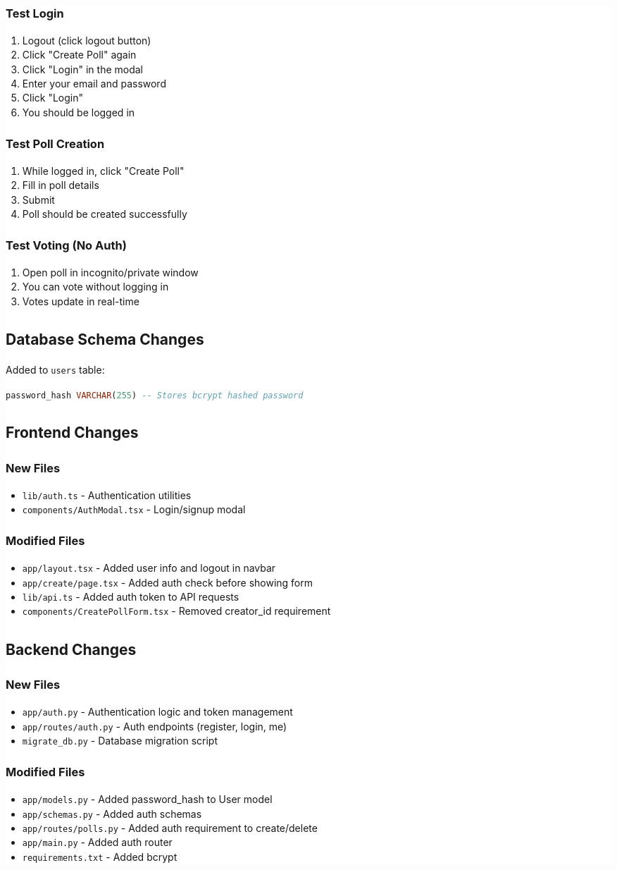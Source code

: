 ### Test Login
1. Logout (click logout button)
2. Click "Create Poll" again
3. Click "Login" in the modal
4. Enter your email and password
5. Click "Login"
6. You should be logged in

### Test Poll Creation
1. While logged in, click "Create Poll"
2. Fill in poll details
3. Submit
4. Poll should be created successfully

### Test Voting (No Auth)
1. Open poll in incognito/private window
2. You can vote without logging in
3. Votes update in real-time

## Database Schema Changes

Added to `users` table:
```sql
password_hash VARCHAR(255) -- Stores bcrypt hashed password
```

## Frontend Changes

### New Files
- `lib/auth.ts` - Authentication utilities
- `components/AuthModal.tsx` - Login/signup modal

### Modified Files
- `app/layout.tsx` - Added user info and logout in navbar
- `app/create/page.tsx` - Added auth check before showing form
- `lib/api.ts` - Added auth token to API requests
- `components/CreatePollForm.tsx` - Removed creator_id requirement

## Backend Changes

### New Files
- `app/auth.py` - Authentication logic and token management
- `app/routes/auth.py` - Auth endpoints (register, login, me)
- `migrate_db.py` - Database migration script

### Modified Files
- `app/models.py` - Added password_hash to User model
- `app/schemas.py` - Added auth schemas
- `app/routes/polls.py` - Added auth requirement to create/delete
- `app/main.py` - Added auth router
- `requirements.txt` - Added bcrypt
